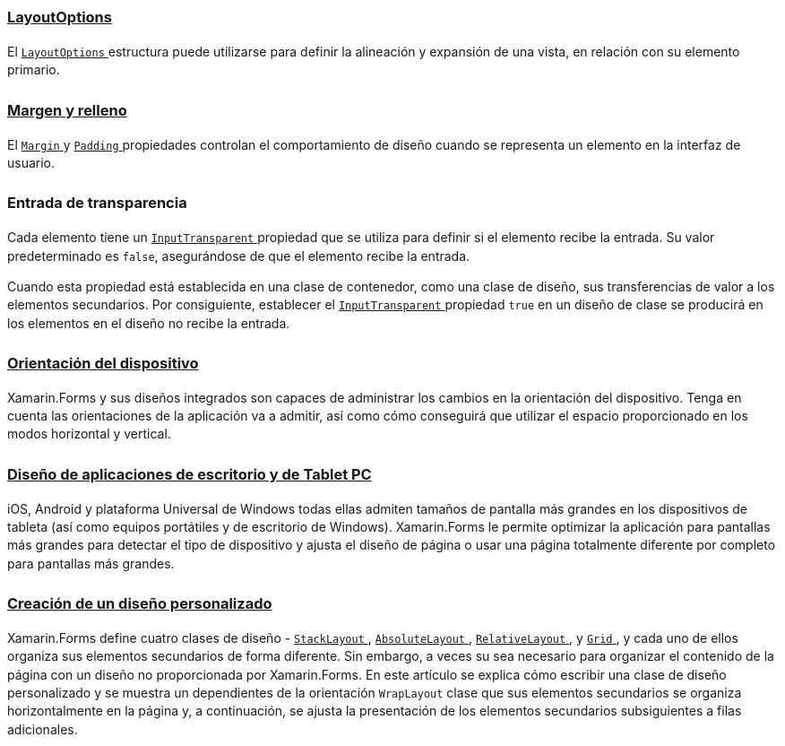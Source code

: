 ### <a name="layoutoptionslayout-optionsmd"></a>[LayoutOptions](layout-options.md)

El [ `LayoutOptions` ](https://developer.xamarin.com/api/type/Xamarin.Forms.LayoutOptions/) estructura puede utilizarse para definir la alineación y expansión de una vista, en relación con su elemento primario.

### <a name="margin-and-paddingmargin-and-paddingmd"></a>[Margen y relleno](margin-and-padding.md)

El [ `Margin` ](https://developer.xamarin.com/api/property/Xamarin.Forms.View.Margin/) y [ `Padding` ](https://developer.xamarin.com/api/property/Xamarin.Forms.Layout.Padding/) propiedades controlan el comportamiento de diseño cuando se representa un elemento en la interfaz de usuario.

<a name="input_transparency" />

### <a name="input-transparency"></a>Entrada de transparencia

Cada elemento tiene un [ `InputTransparent` ](https://developer.xamarin.com/api/property/Xamarin.Forms.VisualElement.InputTransparent/) propiedad que se utiliza para definir si el elemento recibe la entrada. Su valor predeterminado es `false`, asegurándose de que el elemento recibe la entrada.

Cuando esta propiedad está establecida en una clase de contenedor, como una clase de diseño, sus transferencias de valor a los elementos secundarios. Por consiguiente, establecer el [ `InputTransparent` ](https://developer.xamarin.com/api/property/Xamarin.Forms.VisualElement.InputTransparent/) propiedad `true` en un diseño de clase se producirá en los elementos en el diseño no recibe la entrada.

### <a name="device-orientationdevice-orientationmd"></a>[Orientación del dispositivo](device-orientation.md)

Xamarin.Forms y sus diseños integrados son capaces de administrar los cambios en la orientación del dispositivo. Tenga en cuenta las orientaciones de la aplicación va a admitir, así como cómo conseguirá que utilizar el espacio proporcionado en los modos horizontal y vertical.

### <a name="layout-for-tablet-and-desktop-appstabletmd"></a>[Diseño de aplicaciones de escritorio y de Tablet PC](tablet.md)

iOS, Android y plataforma Universal de Windows todas ellas admiten tamaños de pantalla más grandes en los dispositivos de tableta (así como equipos portátiles y de escritorio de Windows). Xamarin.Forms le permite optimizar la aplicación para pantallas más grandes para detectar el tipo de dispositivo y ajusta el diseño de página o usar una página totalmente diferente por completo para pantallas más grandes.

### <a name="creating-a-custom-layoutcustommd"></a>[Creación de un diseño personalizado](custom.md)

Xamarin.Forms define cuatro clases de diseño - [ `StackLayout` ](https://developer.xamarin.com/api/type/Xamarin.Forms.StackLayout/), [ `AbsoluteLayout` ](https://developer.xamarin.com/api/type/Xamarin.Forms.AbsoluteLayout/), [ `RelativeLayout` ](https://developer.xamarin.com/api/type/Xamarin.Forms.RelativeLayout/), y [ `Grid` ](https://developer.xamarin.com/api/type/Xamarin.Forms.Grid/), y cada uno de ellos organiza sus elementos secundarios de forma diferente. Sin embargo, a veces su sea necesario para organizar el contenido de la página con un diseño no proporcionada por Xamarin.Forms. En este artículo se explica cómo escribir una clase de diseño personalizado y se muestra un dependientes de la orientación `WrapLayout` clase que sus elementos secundarios se organiza horizontalmente en la página y, a continuación, se ajusta la presentación de los elementos secundarios subsiguientes a filas adicionales.
